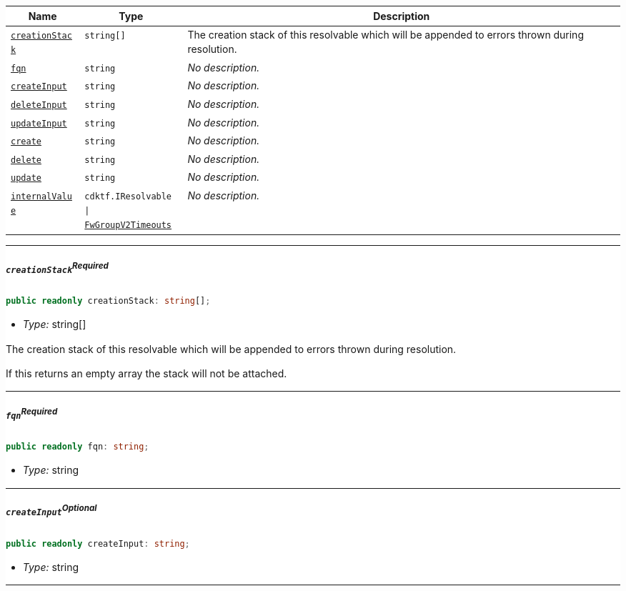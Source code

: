 | **Name** | **Type** | **Description** |
| --- | --- | --- |
| <code><a href="#@ithings/cdktf-provider-openstack.fwGroupV2.FwGroupV2TimeoutsOutputReference.property.creationStack">creationStack</a></code> | <code>string[]</code> | The creation stack of this resolvable which will be appended to errors thrown during resolution. |
| <code><a href="#@ithings/cdktf-provider-openstack.fwGroupV2.FwGroupV2TimeoutsOutputReference.property.fqn">fqn</a></code> | <code>string</code> | *No description.* |
| <code><a href="#@ithings/cdktf-provider-openstack.fwGroupV2.FwGroupV2TimeoutsOutputReference.property.createInput">createInput</a></code> | <code>string</code> | *No description.* |
| <code><a href="#@ithings/cdktf-provider-openstack.fwGroupV2.FwGroupV2TimeoutsOutputReference.property.deleteInput">deleteInput</a></code> | <code>string</code> | *No description.* |
| <code><a href="#@ithings/cdktf-provider-openstack.fwGroupV2.FwGroupV2TimeoutsOutputReference.property.updateInput">updateInput</a></code> | <code>string</code> | *No description.* |
| <code><a href="#@ithings/cdktf-provider-openstack.fwGroupV2.FwGroupV2TimeoutsOutputReference.property.create">create</a></code> | <code>string</code> | *No description.* |
| <code><a href="#@ithings/cdktf-provider-openstack.fwGroupV2.FwGroupV2TimeoutsOutputReference.property.delete">delete</a></code> | <code>string</code> | *No description.* |
| <code><a href="#@ithings/cdktf-provider-openstack.fwGroupV2.FwGroupV2TimeoutsOutputReference.property.update">update</a></code> | <code>string</code> | *No description.* |
| <code><a href="#@ithings/cdktf-provider-openstack.fwGroupV2.FwGroupV2TimeoutsOutputReference.property.internalValue">internalValue</a></code> | <code>cdktf.IResolvable \| <a href="#@ithings/cdktf-provider-openstack.fwGroupV2.FwGroupV2Timeouts">FwGroupV2Timeouts</a></code> | *No description.* |

---

##### `creationStack`<sup>Required</sup> <a name="creationStack" id="@ithings/cdktf-provider-openstack.fwGroupV2.FwGroupV2TimeoutsOutputReference.property.creationStack"></a>

```typescript
public readonly creationStack: string[];
```

- *Type:* string[]

The creation stack of this resolvable which will be appended to errors thrown during resolution.

If this returns an empty array the stack will not be attached.

---

##### `fqn`<sup>Required</sup> <a name="fqn" id="@ithings/cdktf-provider-openstack.fwGroupV2.FwGroupV2TimeoutsOutputReference.property.fqn"></a>

```typescript
public readonly fqn: string;
```

- *Type:* string

---

##### `createInput`<sup>Optional</sup> <a name="createInput" id="@ithings/cdktf-provider-openstack.fwGroupV2.FwGroupV2TimeoutsOutputReference.property.createInput"></a>

```typescript
public readonly createInput: string;
```

- *Type:* string

---